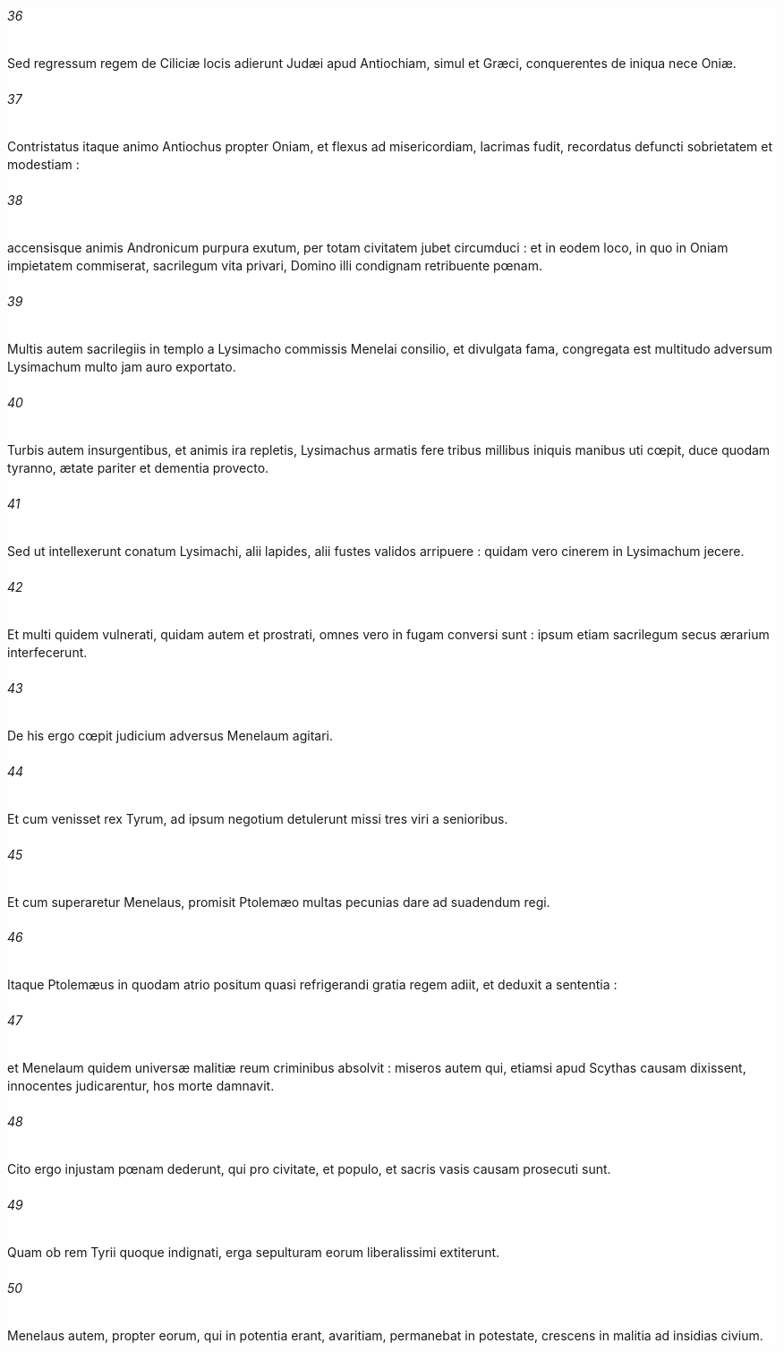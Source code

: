 ###### 36
Sed regressum regem de Ciliciæ locis adierunt Judæi apud Antiochiam, simul et Græci, conquerentes de iniqua nece Oniæ.
###### 37
Contristatus itaque animo Antiochus propter Oniam, et flexus ad misericordiam, lacrimas fudit, recordatus defuncti sobrietatem et modestiam :
###### 38
accensisque animis Andronicum purpura exutum, per totam civitatem jubet circumduci : et in eodem loco, in quo in Oniam impietatem commiserat, sacrilegum vita privari, Domino illi condignam retribuente pœnam.
###### 39
Multis autem sacrilegiis in templo a Lysimacho commissis Menelai consilio, et divulgata fama, congregata est multitudo adversum Lysimachum multo jam auro exportato.
###### 40
Turbis autem insurgentibus, et animis ira repletis, Lysimachus armatis fere tribus millibus iniquis manibus uti cœpit, duce quodam tyranno, ætate pariter et dementia provecto.
###### 41
Sed ut intellexerunt conatum Lysimachi, alii lapides, alii fustes validos arripuere : quidam vero cinerem in Lysimachum jecere.
###### 42
Et multi quidem vulnerati, quidam autem et prostrati, omnes vero in fugam conversi sunt : ipsum etiam sacrilegum secus ærarium interfecerunt.
###### 43
De his ergo cœpit judicium adversus Menelaum agitari.
###### 44
Et cum venisset rex Tyrum, ad ipsum negotium detulerunt missi tres viri a senioribus.
###### 45
Et cum superaretur Menelaus, promisit Ptolemæo multas pecunias dare ad suadendum regi.
###### 46
Itaque Ptolemæus in quodam atrio positum quasi refrigerandi gratia regem adiit, et deduxit a sententia :
###### 47
et Menelaum quidem universæ malitiæ reum criminibus absolvit : miseros autem qui, etiamsi apud Scythas causam dixissent, innocentes judicarentur, hos morte damnavit.
###### 48
Cito ergo injustam pœnam dederunt, qui pro civitate, et populo, et sacris vasis causam prosecuti sunt.
###### 49
Quam ob rem Tyrii quoque indignati, erga sepulturam eorum liberalissimi extiterunt.
###### 50
Menelaus autem, propter eorum, qui in potentia erant, avaritiam, permanebat in potestate, crescens in malitia ad insidias civium.
